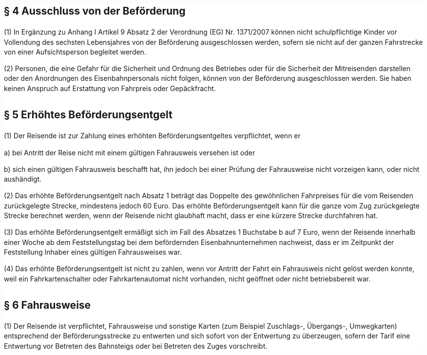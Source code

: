 
## § 4 Ausschluss von der Beförderung

(1) In Ergänzung zu Anhang I Artikel 9 Absatz 2 der Verordnung (EG)
Nr. 1371/2007 können nicht schulpflichtige Kinder vor Vollendung des
sechsten Lebensjahres von der Beförderung ausgeschlossen werden,
sofern sie nicht auf der ganzen Fahrstrecke von einer Aufsichtsperson
begleitet werden.

(2) Personen, die eine Gefahr für die Sicherheit und Ordnung des
Betriebes oder für die Sicherheit der Mitreisenden darstellen oder den
Anordnungen des Eisenbahnpersonals nicht folgen, können von der
Beförderung ausgeschlossen werden. Sie haben keinen Anspruch auf
Erstattung von Fahrpreis oder Gepäckfracht.


## § 5 Erhöhtes Beförderungsentgelt

(1) Der Reisende ist zur Zahlung eines erhöhten Beförderungsentgeltes
verpflichtet, wenn er

a)  bei Antritt der Reise nicht mit einem gültigen Fahrausweis versehen
    ist oder


b)  sich einen gültigen Fahrausweis beschafft hat, ihn jedoch bei einer
    Prüfung der Fahrausweise nicht vorzeigen kann, oder nicht aushändigt.




(2) Das erhöhte Beförderungsentgelt nach Absatz 1 beträgt das Doppelte
des gewöhnlichen Fahrpreises für die vom Reisenden zurückgelegte
Strecke, mindestens jedoch 60 Euro. Das erhöhte Beförderungsentgelt
kann für die ganze vom Zug zurückgelegte Strecke berechnet werden,
wenn der Reisende nicht glaubhaft macht, dass er eine kürzere Strecke
durchfahren hat.

(3) Das erhöhte Beförderungsentgelt ermäßigt sich im Fall des Absatzes
1 Buchstabe b auf 7 Euro, wenn der Reisende innerhalb einer Woche ab
dem Feststellungstag bei dem befördernden Eisenbahnunternehmen
nachweist, dass er im Zeitpunkt der Feststellung Inhaber eines
gültigen Fahrausweises war.

(4) Das erhöhte Beförderungsentgelt ist nicht zu zahlen, wenn vor
Antritt der Fahrt ein Fahrausweis nicht gelöst werden konnte, weil ein
Fahrkartenschalter oder Fahrkartenautomat nicht vorhanden, nicht
geöffnet oder nicht betriebsbereit war.


## § 6 Fahrausweise

(1) Der Reisende ist verpflichtet, Fahrausweise und sonstige Karten
(zum Beispiel Zuschlags-, Übergangs-, Umwegkarten) entsprechend der
Beförderungsstrecke zu entwerten und sich sofort von der Entwertung zu
überzeugen, sofern der Tarif eine Entwertung vor Betreten des
Bahnsteigs oder bei Betreten des Zuges vorschreibt.
